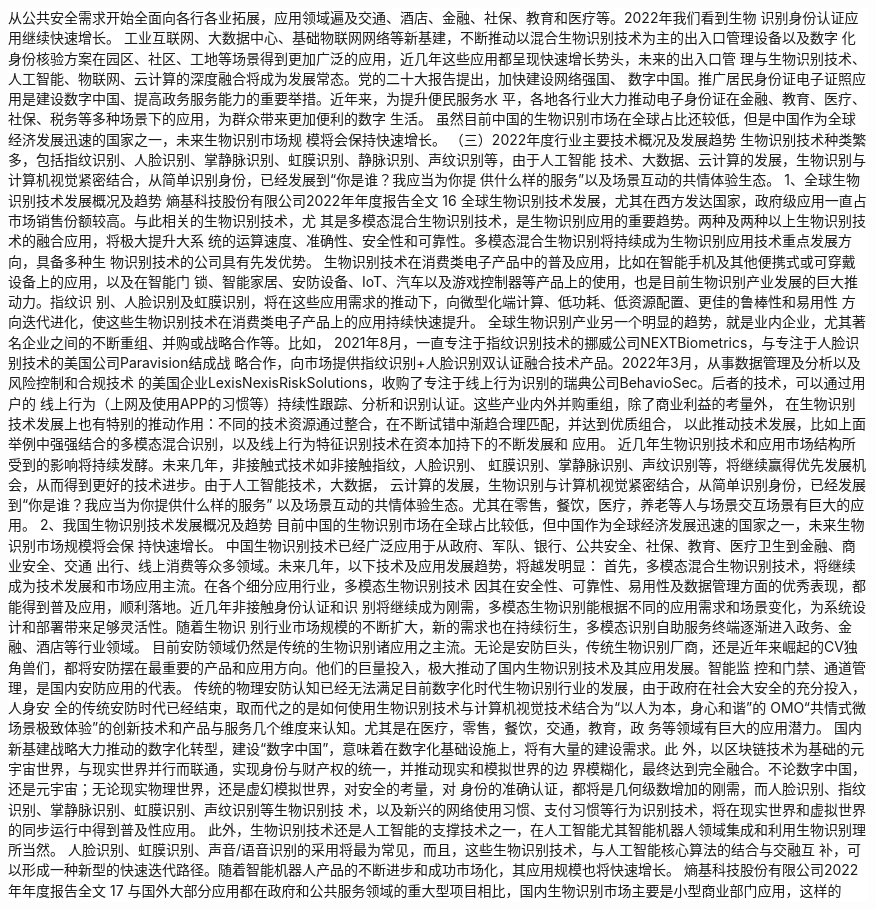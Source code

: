 从公共安全需求开始全面向各行各业拓展，应用领域遍及交通、酒店、金融、社保、教育和医疗等。2022年我们看到生物
识别身份认证应用继续快速增长。
工业互联网、大数据中心、基础物联网网络等新基建，不断推动以混合生物识别技术为主的出入口管理设备以及数字
化身份核验方案在园区、社区、工地等场景得到更加广泛的应用，近几年这些应用都呈现快速增长势头，未来的出入口管
理与生物识别技术、人工智能、物联网、云计算的深度融合将成为发展常态。党的二十大报告提出，加快建设网络强国、
数字中国。推广居民身份证电子证照应用是建设数字中国、提高政务服务能力的重要举措。近年来，为提升便民服务水
平，各地各行业大力推动电子身份证在金融、教育、医疗、社保、税务等多种场景下的应用，为群众带来更加便利的数字
生活。
虽然目前中国的生物识别市场在全球占比还较低，但是中国作为全球经济发展迅速的国家之一，未来生物识别市场规
模将会保持快速增长。
（三）2022年度行业主要技术概况及发展趋势
生物识别技术种类繁多，包括指纹识别、人脸识别、掌静脉识别、虹膜识别、静脉识别、声纹识别等，由于人工智能
技术、大数据、云计算的发展，生物识别与计算机视觉紧密结合，从简单识别身份，已经发展到“你是谁？我应当为你提
供什么样的服务”以及场景互动的共情体验生态。
1、全球生物识别技术发展概况及趋势
熵基科技股份有限公司2022年年度报告全文
16
全球生物识别技术发展，尤其在西方发达国家，政府级应用一直占市场销售份额较高。与此相关的生物识别技术，尤
其是多模态混合生物识别技术，是生物识别应用的重要趋势。两种及两种以上生物识别技术的融合应用，将极大提升大系
统的运算速度、准确性、安全性和可靠性。多模态混合生物识别将持续成为生物识别应用技术重点发展方向，具备多种生
物识别技术的公司具有先发优势。
生物识别技术在消费类电子产品中的普及应用，比如在智能手机及其他便携式或可穿戴设备上的应用，以及在智能门
锁、智能家居、安防设备、IoT、汽车以及游戏控制器等产品上的使用，也是目前生物识别产业发展的巨大推动力。指纹识
别、人脸识别及虹膜识别，将在这些应用需求的推动下，向微型化端计算、低功耗、低资源配置、更佳的鲁棒性和易用性
方向迭代进化，使这些生物识别技术在消费类电子产品上的应用持续快速提升。
全球生物识别产业另一个明显的趋势，就是业内企业，尤其著名企业之间的不断重组、并购或战略合作等。比如，
2021年8月，一直专注于指纹识别技术的挪威公司NEXTBiometrics，与专注于人脸识别技术的美国公司Paravision结成战
略合作，向市场提供指纹识别+人脸识别双认证融合技术产品。2022年3月，从事数据管理及分析以及风险控制和合规技术
的美国企业LexisNexisRiskSolutions，收购了专注于线上行为识别的瑞典公司BehavioSec。后者的技术，可以通过用户的
线上行为（上网及使用APP的习惯等）持续性跟踪、分析和识别认证。这些产业内外并购重组，除了商业利益的考量外，
在生物识别技术发展上也有特别的推动作用：不同的技术资源通过整合，在不断试错中渐趋合理匹配，并达到优质组合，
以此推动技术发展，比如上面举例中强强结合的多模态混合识别，以及线上行为特征识别技术在资本加持下的不断发展和
应用。
近几年生物识别技术和应用市场结构所受到的影响将持续发酵。未来几年，非接触式技术如非接触指纹，人脸识别、
虹膜识别、掌静脉识别、声纹识别等，将继续赢得优先发展机会，从而得到更好的技术进步。由于人工智能技术，大数据，
云计算的发展，生物识别与计算机视觉紧密结合，从简单识别身份，已经发展到“你是谁？我应当为你提供什么样的服务”
以及场景互动的共情体验生态。尤其在零售，餐饮，医疗，养老等人与场景交互场景有巨大的应用。
2、我国生物识别技术发展概况及趋势
目前中国的生物识别市场在全球占比较低，但中国作为全球经济发展迅速的国家之一，未来生物识别市场规模将会保
持快速增长。
中国生物识别技术已经广泛应用于从政府、军队、银行、公共安全、社保、教育、医疗卫生到金融、商业安全、交通
出行、线上消费等众多领域。未来几年，以下技术及应用发展趋势，将越发明显：
首先，多模态混合生物识别技术，将继续成为技术发展和市场应用主流。在各个细分应用行业，多模态生物识别技术
因其在安全性、可靠性、易用性及数据管理方面的优秀表现，都能得到普及应用，顺利落地。近几年非接触身份认证和识
别将继续成为刚需，多模态生物识别能根据不同的应用需求和场景变化，为系统设计和部署带来足够灵活性。随着生物识
别行业市场规模的不断扩大，新的需求也在持续衍生，多模态识别自助服务终端逐渐进入政务、金融、酒店等行业领域。
目前安防领域仍然是传统的生物识别诸应用之主流。无论是安防巨头，传统生物识别厂商，还是近年来崛起的CV独
角兽们，都将安防摆在最重要的产品和应用方向。他们的巨量投入，极大推动了国内生物识别技术及其应用发展。智能监
控和门禁、通道管理，是国内安防应用的代表。
传统的物理安防认知已经无法满足目前数字化时代生物识别行业的发展，由于政府在社会大安全的充分投入，人身安
全的传统安防时代已经结束，取而代之的是如何使用生物识别技术与计算机视觉技术结合为“以人为本，身心和谐”的
OMO“共情式微场景极致体验”的创新技术和产品与服务几个维度来认知。尤其是在医疗，零售，餐饮，交通，教育，政
务等领域有巨大的应用潜力。
国内新基建战略大力推动的数字化转型，建设“数字中国”，意味着在数字化基础设施上，将有大量的建设需求。此
外，以区块链技术为基础的元宇宙世界，与现实世界并行而联通，实现身份与财产权的统一，并推动现实和模拟世界的边
界模糊化，最终达到完全融合。不论数字中国，还是元宇宙；无论现实物理世界，还是虚幻模拟世界，对安全的考量，对
身份的准确认证，都将是几何级数增加的刚需，而人脸识别、指纹识别、掌静脉识别、虹膜识别、声纹识别等生物识别技
术，以及新兴的网络使用习惯、支付习惯等行为识别技术，将在现实世界和虚拟世界的同步运行中得到普及性应用。
此外，生物识别技术还是人工智能的支撑技术之一，在人工智能尤其智能机器人领域集成和利用生物识别理所当然。
人脸识别、虹膜识别、声音/语音识别的采用将最为常见，而且，这些生物识别技术，与人工智能核心算法的结合与交融互
补，可以形成一种新型的快速迭代路径。随着智能机器人产品的不断进步和成功市场化，其应用规模也将快速增长。
熵基科技股份有限公司2022年年度报告全文
17
与国外大部分应用都在政府和公共服务领域的重大型项目相比，国内生物识别市场主要是小型商业部门应用，这样的